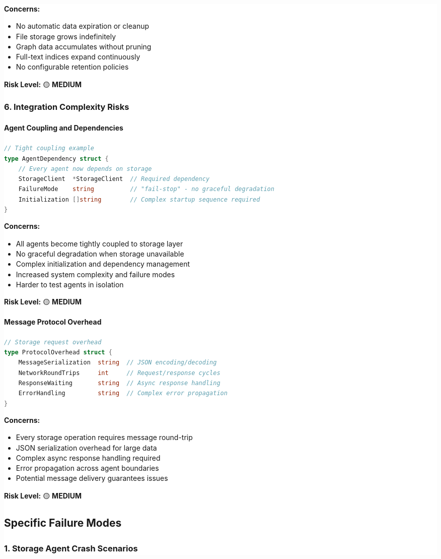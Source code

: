 **Concerns:**
- No automatic data expiration or cleanup
- File storage grows indefinitely
- Graph data accumulates without pruning
- Full-text indices expand continuously
- No configurable retention policies

**Risk Level:** 🟡 **MEDIUM**

### 6. Integration Complexity Risks

#### **Agent Coupling and Dependencies**
```go
// Tight coupling example
type AgentDependency struct {
    // Every agent now depends on storage
    StorageClient  *StorageClient  // Required dependency
    FailureMode    string          // "fail-stop" - no graceful degradation
    Initialization []string        // Complex startup sequence required
}
```

**Concerns:**
- All agents become tightly coupled to storage layer
- No graceful degradation when storage unavailable
- Complex initialization and dependency management
- Increased system complexity and failure modes
- Harder to test agents in isolation

**Risk Level:** 🟡 **MEDIUM**

#### **Message Protocol Overhead**
```go
// Storage request overhead
type ProtocolOverhead struct {
    MessageSerialization  string  // JSON encoding/decoding
    NetworkRoundTrips     int     // Request/response cycles
    ResponseWaiting       string  // Async response handling
    ErrorHandling         string  // Complex error propagation
}
```

**Concerns:**
- Every storage operation requires message round-trip
- JSON serialization overhead for large data
- Complex async response handling required
- Error propagation across agent boundaries
- Potential message delivery guarantees issues

**Risk Level:** 🟡 **MEDIUM**

## Specific Failure Modes

### 1. Storage Agent Crash Scenarios
